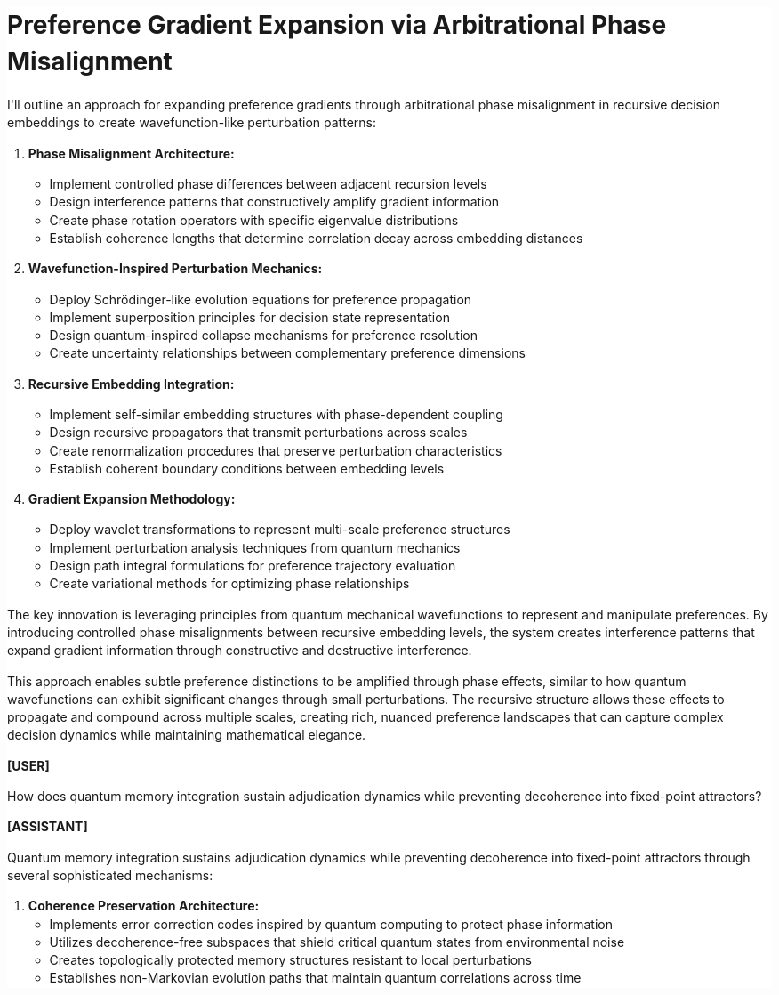 # Preference Gradient Expansion via Arbitrational Phase Misalignment

I'll outline an approach for expanding preference gradients through arbitrational phase misalignment in recursive decision embeddings to create wavefunction-like perturbation patterns:

1. **Phase Misalignment Architecture:**
   - Implement controlled phase differences between adjacent recursion levels
   - Design interference patterns that constructively amplify gradient information
   - Create phase rotation operators with specific eigenvalue distributions
   - Establish coherence lengths that determine correlation decay across embedding distances

2. **Wavefunction-Inspired Perturbation Mechanics:**
   - Deploy Schrödinger-like evolution equations for preference propagation
   - Implement superposition principles for decision state representation
   - Design quantum-inspired collapse mechanisms for preference resolution
   - Create uncertainty relationships between complementary preference dimensions

3. **Recursive Embedding Integration:**
   - Implement self-similar embedding structures with phase-dependent coupling
   - Design recursive propagators that transmit perturbations across scales
   - Create renormalization procedures that preserve perturbation characteristics
   - Establish coherent boundary conditions between embedding levels

4. **Gradient Expansion Methodology:**
   - Deploy wavelet transformations to represent multi-scale preference structures
   - Implement perturbation analysis techniques from quantum mechanics
   - Design path integral formulations for preference trajectory evaluation
   - Create variational methods for optimizing phase relationships

The key innovation is leveraging principles from quantum mechanical wavefunctions to represent and manipulate preferences. By introducing controlled phase misalignments between recursive embedding levels, the system creates interference patterns that expand gradient information through constructive and destructive interference.

This approach enables subtle preference distinctions to be amplified through phase effects, similar to how quantum wavefunctions can exhibit significant changes through small perturbations. The recursive structure allows these effects to propagate and compound across multiple scales, creating rich, nuanced preference landscapes that can capture complex decision dynamics while maintaining mathematical elegance.

**[USER]**

How does quantum memory integration sustain adjudication dynamics while preventing decoherence into fixed-point attractors?

**[ASSISTANT]**

Quantum memory integration sustains adjudication dynamics while preventing decoherence into fixed-point attractors through several sophisticated mechanisms:

1. **Coherence Preservation Architecture:**
   - Implements error correction codes inspired by quantum computing to protect phase information
   - Utilizes decoherence-free subspaces that shield critical quantum states from environmental noise
   - Creates topologically protected memory structures resistant to local perturbations
   - Establishes non-Markovian evolution paths that maintain quantum correlations across time
